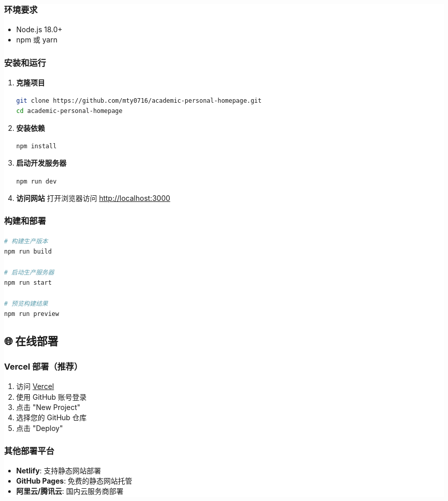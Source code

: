 ### 环境要求

- Node.js 18.0+ 
- npm 或 yarn

### 安装和运行

1. **克隆项目**
   ```bash
   git clone https://github.com/mty0716/academic-personal-homepage.git
   cd academic-personal-homepage
   ```

2. **安装依赖**
   ```bash
   npm install
   ```

3. **启动开发服务器**
   ```bash
   npm run dev
   ```

4. **访问网站**
   打开浏览器访问 [http://localhost:3000](http://localhost:3000)

### 构建和部署

```bash
# 构建生产版本
npm run build

# 启动生产服务器
npm run start

# 预览构建结果
npm run preview
```

## 🌐 在线部署

### Vercel 部署（推荐）

1. 访问 [Vercel](https://vercel.com)
2. 使用 GitHub 账号登录
3. 点击 "New Project"
4. 选择您的 GitHub 仓库
5. 点击 "Deploy"

### 其他部署平台

- **Netlify**: 支持静态网站部署
- **GitHub Pages**: 免费的静态网站托管
- **阿里云/腾讯云**: 国内云服务商部署

